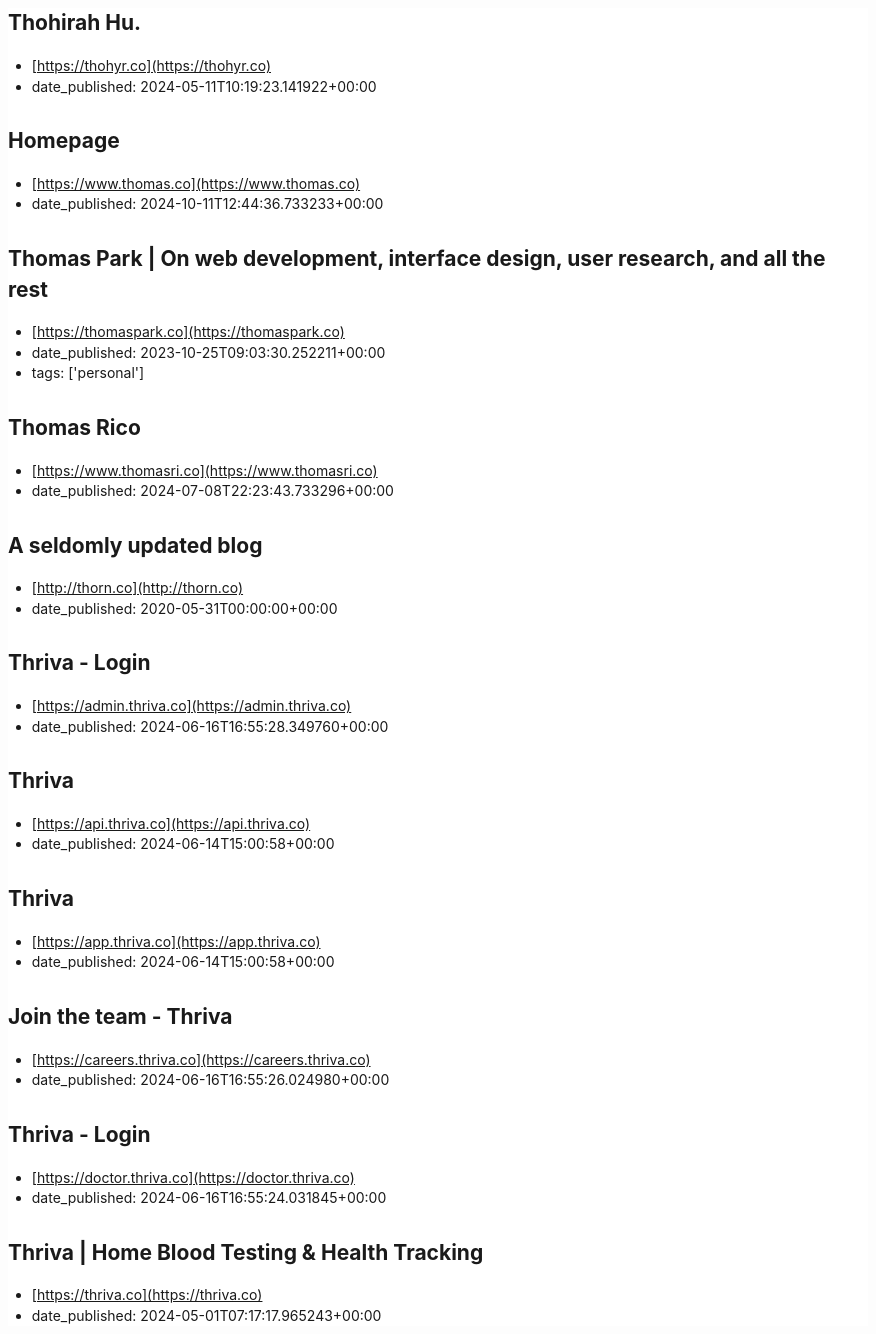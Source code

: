  ## Thohirah Hu.
 - [https://thohyr.co](https://thohyr.co)
 - date_published: 2024-05-11T10:19:23.141922+00:00

 ## Homepage
 - [https://www.thomas.co](https://www.thomas.co)
 - date_published: 2024-10-11T12:44:36.733233+00:00

 ## Thomas Park | On web development, interface design, user research, and all the rest
 - [https://thomaspark.co](https://thomaspark.co)
 - date_published: 2023-10-25T09:03:30.252211+00:00
 - tags: ['personal']

 ## Thomas Rico
 - [https://www.thomasri.co](https://www.thomasri.co)
 - date_published: 2024-07-08T22:23:43.733296+00:00

 ## A seldomly updated blog
 - [http://thorn.co](http://thorn.co)
 - date_published: 2020-05-31T00:00:00+00:00

 ## Thriva - Login
 - [https://admin.thriva.co](https://admin.thriva.co)
 - date_published: 2024-06-16T16:55:28.349760+00:00

 ## Thriva
 - [https://api.thriva.co](https://api.thriva.co)
 - date_published: 2024-06-14T15:00:58+00:00

 ## Thriva
 - [https://app.thriva.co](https://app.thriva.co)
 - date_published: 2024-06-14T15:00:58+00:00

 ## Join the team - Thriva
 - [https://careers.thriva.co](https://careers.thriva.co)
 - date_published: 2024-06-16T16:55:26.024980+00:00

 ## Thriva - Login
 - [https://doctor.thriva.co](https://doctor.thriva.co)
 - date_published: 2024-06-16T16:55:24.031845+00:00

 ## Thriva | Home Blood Testing & Health Tracking
 - [https://thriva.co](https://thriva.co)
 - date_published: 2024-05-01T07:17:17.965243+00:00
